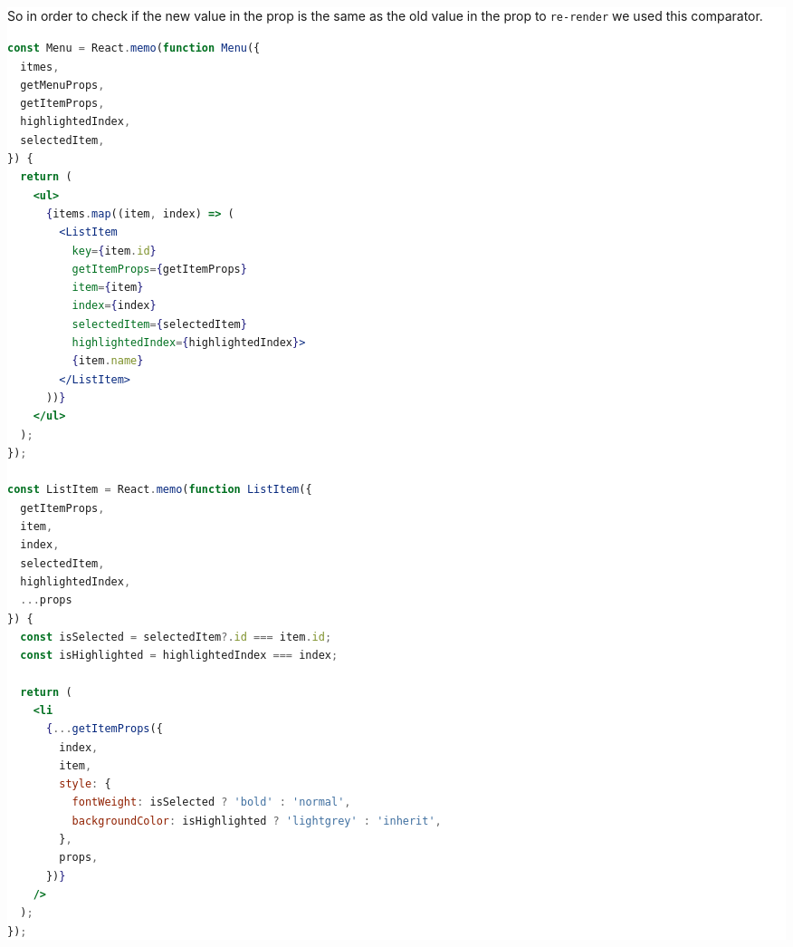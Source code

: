 So in order to check if the new value in the prop is the same as the old value in the prop to `re-render` we used this comparator.

```jsx
const Menu = React.memo(function Menu({
  itmes,
  getMenuProps,
  getItemProps,
  highlightedIndex,
  selectedItem,
}) {
  return (
    <ul>
      {items.map((item, index) => (
        <ListItem
          key={item.id}
          getItemProps={getItemProps}
          item={item}
          index={index}
          selectedItem={selectedItem}
          highlightedIndex={highlightedIndex}>
          {item.name}
        </ListItem>
      ))}
    </ul>
  );
});

const ListItem = React.memo(function ListItem({
  getItemProps,
  item,
  index,
  selectedItem,
  highlightedIndex,
  ...props
}) {
  const isSelected = selectedItem?.id === item.id;
  const isHighlighted = highlightedIndex === index;

  return (
    <li
      {...getItemProps({
        index,
        item,
        style: {
          fontWeight: isSelected ? 'bold' : 'normal',
          backgroundColor: isHighlighted ? 'lightgrey' : 'inherit',
        },
        props,
      })}
    />
  );
});
```
